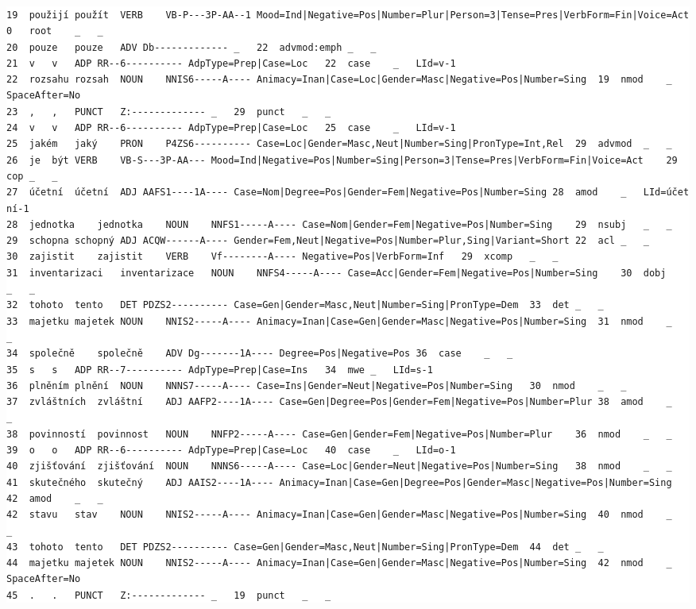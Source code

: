 ~~~ conllu
19	použijí	použít	VERB	VB-P---3P-AA--1	Mood=Ind|Negative=Pos|Number=Plur|Person=3|Tense=Pres|VerbForm=Fin|Voice=Act	0	root	_	_
20	pouze	pouze	ADV	Db-------------	_	22	advmod:emph	_	_
21	v	v	ADP	RR--6----------	AdpType=Prep|Case=Loc	22	case	_	LId=v-1
22	rozsahu	rozsah	NOUN	NNIS6-----A----	Animacy=Inan|Case=Loc|Gender=Masc|Negative=Pos|Number=Sing	19	nmod	_	SpaceAfter=No
23	,	,	PUNCT	Z:-------------	_	29	punct	_	_
24	v	v	ADP	RR--6----------	AdpType=Prep|Case=Loc	25	case	_	LId=v-1
25	jakém	jaký	PRON	P4ZS6----------	Case=Loc|Gender=Masc,Neut|Number=Sing|PronType=Int,Rel	29	advmod	_	_
26	je	být	VERB	VB-S---3P-AA---	Mood=Ind|Negative=Pos|Number=Sing|Person=3|Tense=Pres|VerbForm=Fin|Voice=Act	29	cop	_	_
27	účetní	účetní	ADJ	AAFS1----1A----	Case=Nom|Degree=Pos|Gender=Fem|Negative=Pos|Number=Sing	28	amod	_	LId=účetní-1
28	jednotka	jednotka	NOUN	NNFS1-----A----	Case=Nom|Gender=Fem|Negative=Pos|Number=Sing	29	nsubj	_	_
29	schopna	schopný	ADJ	ACQW------A----	Gender=Fem,Neut|Negative=Pos|Number=Plur,Sing|Variant=Short	22	acl	_	_
30	zajistit	zajistit	VERB	Vf--------A----	Negative=Pos|VerbForm=Inf	29	xcomp	_	_
31	inventarizaci	inventarizace	NOUN	NNFS4-----A----	Case=Acc|Gender=Fem|Negative=Pos|Number=Sing	30	dobj	_	_
32	tohoto	tento	DET	PDZS2----------	Case=Gen|Gender=Masc,Neut|Number=Sing|PronType=Dem	33	det	_	_
33	majetku	majetek	NOUN	NNIS2-----A----	Animacy=Inan|Case=Gen|Gender=Masc|Negative=Pos|Number=Sing	31	nmod	_	_
34	společně	společně	ADV	Dg-------1A----	Degree=Pos|Negative=Pos	36	case	_	_
35	s	s	ADP	RR--7----------	AdpType=Prep|Case=Ins	34	mwe	_	LId=s-1
36	plněním	plnění	NOUN	NNNS7-----A----	Case=Ins|Gender=Neut|Negative=Pos|Number=Sing	30	nmod	_	_
37	zvláštních	zvláštní	ADJ	AAFP2----1A----	Case=Gen|Degree=Pos|Gender=Fem|Negative=Pos|Number=Plur	38	amod	_	_
38	povinností	povinnost	NOUN	NNFP2-----A----	Case=Gen|Gender=Fem|Negative=Pos|Number=Plur	36	nmod	_	_
39	o	o	ADP	RR--6----------	AdpType=Prep|Case=Loc	40	case	_	LId=o-1
40	zjišťování	zjišťování	NOUN	NNNS6-----A----	Case=Loc|Gender=Neut|Negative=Pos|Number=Sing	38	nmod	_	_
41	skutečného	skutečný	ADJ	AAIS2----1A----	Animacy=Inan|Case=Gen|Degree=Pos|Gender=Masc|Negative=Pos|Number=Sing	42	amod	_	_
42	stavu	stav	NOUN	NNIS2-----A----	Animacy=Inan|Case=Gen|Gender=Masc|Negative=Pos|Number=Sing	40	nmod	_	_
43	tohoto	tento	DET	PDZS2----------	Case=Gen|Gender=Masc,Neut|Number=Sing|PronType=Dem	44	det	_	_
44	majetku	majetek	NOUN	NNIS2-----A----	Animacy=Inan|Case=Gen|Gender=Masc|Negative=Pos|Number=Sing	42	nmod	_	SpaceAfter=No
45	.	.	PUNCT	Z:-------------	_	19	punct	_	_

~~~


